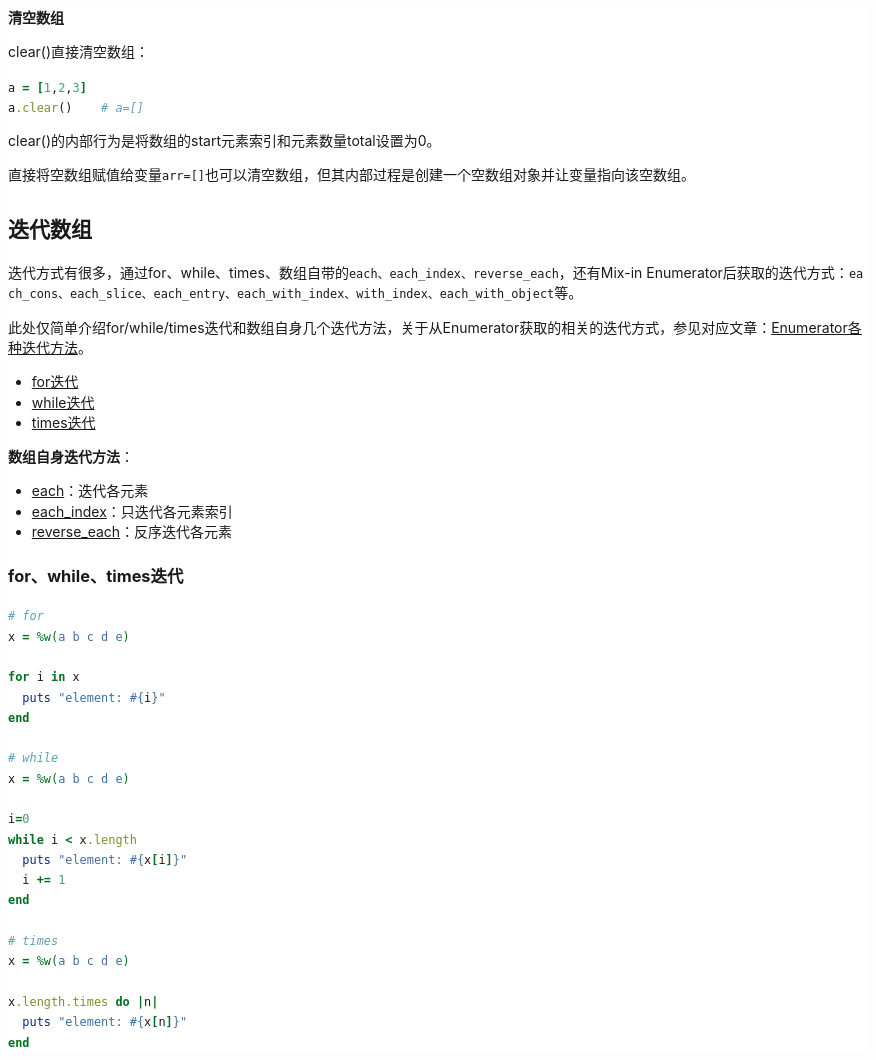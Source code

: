 **清空数组**

clear()直接清空数组：

```ruby
a = [1,2,3]
a.clear()    # a=[]
```

clear()的内部行为是将数组的start元素索引和元素数量total设置为0。

直接将空数组赋值给变量`arr=[]`也可以清空数组，但其内部过程是创建一个空数组对象并让变量指向该空数组。

## 迭代数组

迭代方式有很多，通过for、while、times、数组自带的`each、each_index、reverse_each`，还有Mix-in Enumerator后获取的迭代方式：`each_cons、each_slice、each_entry、each_with_index、with_index、each_with_object`等。

此处仅简单介绍for/while/times迭代和数组自身几个迭代方法，关于从Enumerator获取的相关的迭代方式，参见对应文章：[Enumerator各种迭代方法](/ruby/ruby_iterators_in_enum)。

- [for迭代](#blogfor)
- [while迭代](#blogwhile)
- [times迭代](#blogtimes)

**数组自身迭代方法**：

- [each](#blogeach)：迭代各元素  
- [each_index](#blogeachindex)：只迭代各元素索引  
- [reverse_each](#blogreverseeach)：反序迭代各元素  

<a name="blogfor"></a>
<a name="blogwhile"></a>
<a name="blogtimes"></a>

### for、while、times迭代

```ruby
# for
x = %w(a b c d e)

for i in x
  puts "element: #{i}"
end

# while
x = %w(a b c d e)

i=0
while i < x.length
  puts "element: #{x[i]}"
  i += 1
end

# times
x = %w(a b c d e)

x.length.times do |n|
  puts "element: #{x[n]}"
end
```
